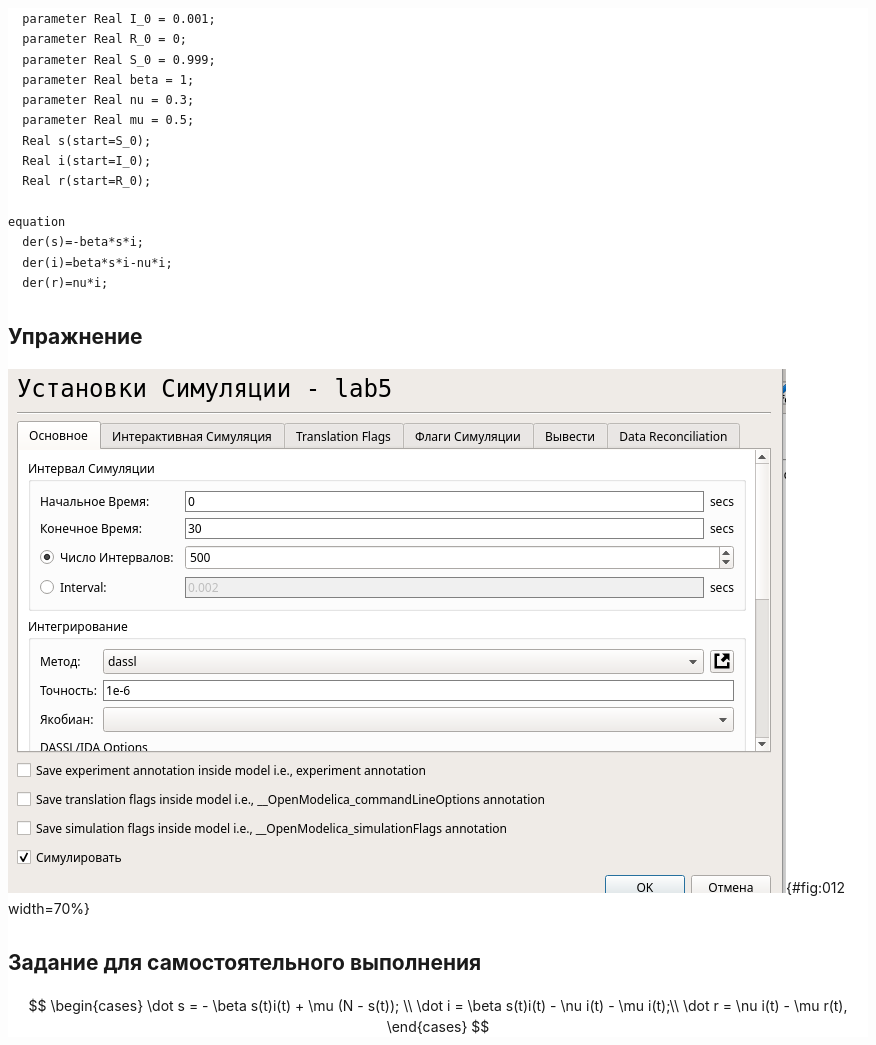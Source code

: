 ```
  parameter Real I_0 = 0.001;
  parameter Real R_0 = 0;
  parameter Real S_0 = 0.999;
  parameter Real beta = 1;
  parameter Real nu = 0.3;
  parameter Real mu = 0.5;
  Real s(start=S_0);
  Real i(start=I_0);
  Real r(start=R_0);
  
equation
  der(s)=-beta*s*i;
  der(i)=beta*s*i-nu*i;
  der(r)=nu*i;
```

## Упражнение

![Эпидемический порог модели SIR при $\beta = 1, \nu = 0.3$](image/11.png){#fig:012 width=70%}

## Задание для самостоятельного выполнения

$$
\begin{cases}
  \dot s = - \beta s(t)i(t) + \mu (N - s(t)); \\
  \dot i = \beta s(t)i(t) - \nu i(t) - \mu i(t);\\
  \dot r = \nu i(t) - \mu r(t),
\end{cases}
$$
